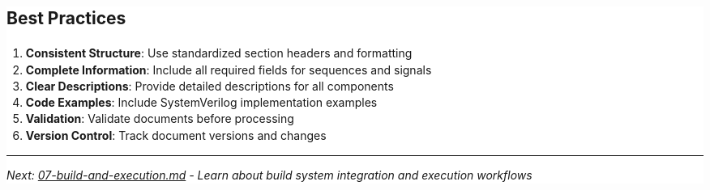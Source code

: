 ## Best Practices

1. **Consistent Structure**: Use standardized section headers and formatting
2. **Complete Information**: Include all required fields for sequences and signals
3. **Clear Descriptions**: Provide detailed descriptions for all components
4. **Code Examples**: Include SystemVerilog implementation examples
5. **Validation**: Validate documents before processing
6. **Version Control**: Track document versions and changes

---

*Next: [07-build-and-execution.md](07-build-and-execution.md) - Learn about build system integration and execution workflows*
